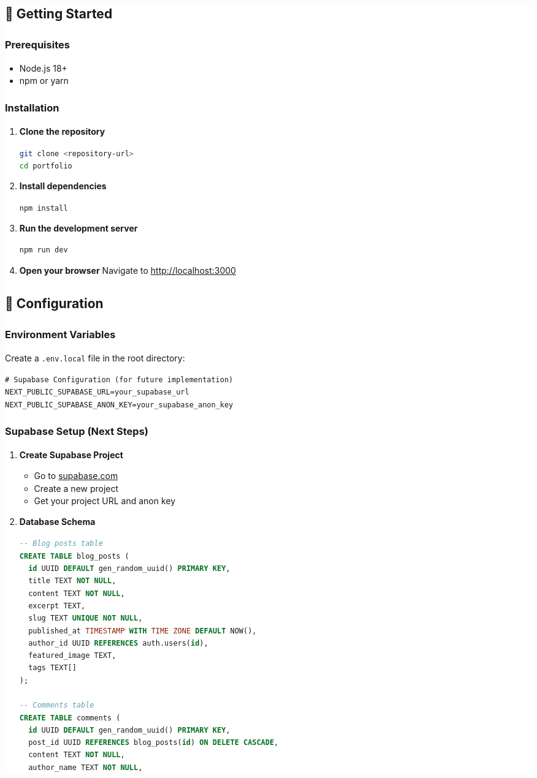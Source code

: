 ## 🚀 Getting Started

### Prerequisites
- Node.js 18+ 
- npm or yarn

### Installation

1. **Clone the repository**
   ```bash
   git clone <repository-url>
   cd portfolio
   ```

2. **Install dependencies**
   ```bash
   npm install
   ```

3. **Run the development server**
   ```bash
   npm run dev
   ```

4. **Open your browser**
   Navigate to [http://localhost:3000](http://localhost:3000)

## 🔧 Configuration

### Environment Variables
Create a `.env.local` file in the root directory:

```env
# Supabase Configuration (for future implementation)
NEXT_PUBLIC_SUPABASE_URL=your_supabase_url
NEXT_PUBLIC_SUPABASE_ANON_KEY=your_supabase_anon_key
```

### Supabase Setup (Next Steps)

1. **Create Supabase Project**
   - Go to [supabase.com](https://supabase.com)
   - Create a new project
   - Get your project URL and anon key

2. **Database Schema**
   ```sql
   -- Blog posts table
   CREATE TABLE blog_posts (
     id UUID DEFAULT gen_random_uuid() PRIMARY KEY,
     title TEXT NOT NULL,
     content TEXT NOT NULL,
     excerpt TEXT,
     slug TEXT UNIQUE NOT NULL,
     published_at TIMESTAMP WITH TIME ZONE DEFAULT NOW(),
     author_id UUID REFERENCES auth.users(id),
     featured_image TEXT,
     tags TEXT[]
   );

   -- Comments table
   CREATE TABLE comments (
     id UUID DEFAULT gen_random_uuid() PRIMARY KEY,
     post_id UUID REFERENCES blog_posts(id) ON DELETE CASCADE,
     content TEXT NOT NULL,
     author_name TEXT NOT NULL,
   ```